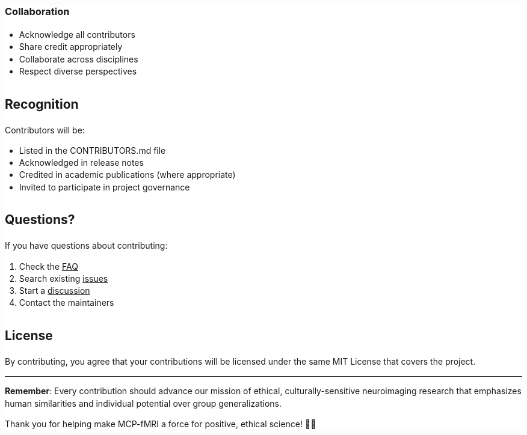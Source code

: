 ### Collaboration
- Acknowledge all contributors
- Share credit appropriately
- Collaborate across disciplines
- Respect diverse perspectives

## Recognition

Contributors will be:
- Listed in the CONTRIBUTORS.md file
- Acknowledged in release notes
- Credited in academic publications (where appropriate)
- Invited to participate in project governance

## Questions?

If you have questions about contributing:

1. Check the [FAQ](docs/faq.md)
2. Search existing [issues](https://github.com/Tatsuru-Kikuchi/mcp-fmri-package/issues)
3. Start a [discussion](https://github.com/Tatsuru-Kikuchi/mcp-fmri-package/discussions)
4. Contact the maintainers

## License

By contributing, you agree that your contributions will be licensed under the same MIT License that covers the project.

---

**Remember**: Every contribution should advance our mission of ethical, culturally-sensitive neuroimaging research that emphasizes human similarities and individual potential over group generalizations.

Thank you for helping make MCP-fMRI a force for positive, ethical science! 🧠✨